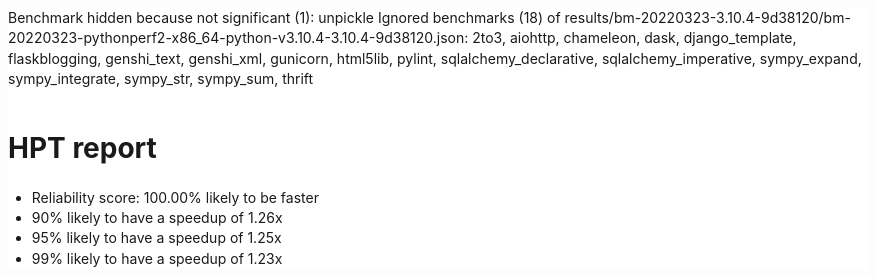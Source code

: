 Benchmark hidden because not significant (1): unpickle
Ignored benchmarks (18) of results/bm-20220323-3.10.4-9d38120/bm-20220323-pythonperf2-x86_64-python-v3.10.4-3.10.4-9d38120.json: 2to3, aiohttp, chameleon, dask, django_template, flaskblogging, genshi_text, genshi_xml, gunicorn, html5lib, pylint, sqlalchemy_declarative, sqlalchemy_imperative, sympy_expand, sympy_integrate, sympy_str, sympy_sum, thrift


# HPT report

- Reliability score: 100.00% likely to be faster
- 90% likely to have a speedup of 1.26x
- 95% likely to have a speedup of 1.25x
- 99% likely to have a speedup of 1.23x
